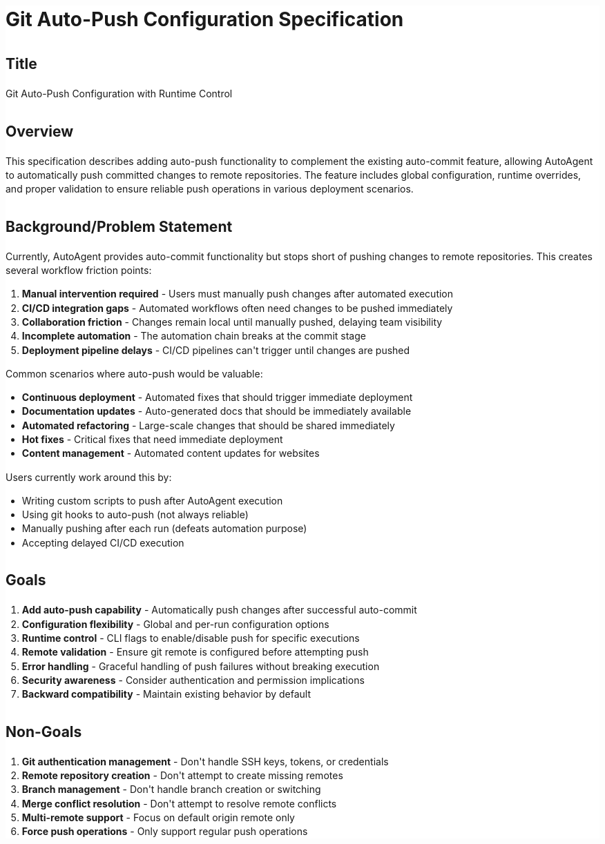 # Git Auto-Push Configuration Specification

## Title
Git Auto-Push Configuration with Runtime Control

## Overview
This specification describes adding auto-push functionality to complement the existing auto-commit feature, allowing AutoAgent to automatically push committed changes to remote repositories. The feature includes global configuration, runtime overrides, and proper validation to ensure reliable push operations in various deployment scenarios.

## Background/Problem Statement
Currently, AutoAgent provides auto-commit functionality but stops short of pushing changes to remote repositories. This creates several workflow friction points:

1. **Manual intervention required** - Users must manually push changes after automated execution
2. **CI/CD integration gaps** - Automated workflows often need changes to be pushed immediately
3. **Collaboration friction** - Changes remain local until manually pushed, delaying team visibility
4. **Incomplete automation** - The automation chain breaks at the commit stage
5. **Deployment pipeline delays** - CI/CD pipelines can't trigger until changes are pushed

Common scenarios where auto-push would be valuable:
- **Continuous deployment** - Automated fixes that should trigger immediate deployment
- **Documentation updates** - Auto-generated docs that should be immediately available
- **Automated refactoring** - Large-scale changes that should be shared immediately
- **Hot fixes** - Critical fixes that need immediate deployment
- **Content management** - Automated content updates for websites

Users currently work around this by:
- Writing custom scripts to push after AutoAgent execution
- Using git hooks to auto-push (not always reliable)
- Manually pushing after each run (defeats automation purpose)
- Accepting delayed CI/CD execution

## Goals
1. **Add auto-push capability** - Automatically push changes after successful auto-commit
2. **Configuration flexibility** - Global and per-run configuration options
3. **Runtime control** - CLI flags to enable/disable push for specific executions
4. **Remote validation** - Ensure git remote is configured before attempting push
5. **Error handling** - Graceful handling of push failures without breaking execution
6. **Security awareness** - Consider authentication and permission implications
7. **Backward compatibility** - Maintain existing behavior by default

## Non-Goals
1. **Git authentication management** - Don't handle SSH keys, tokens, or credentials
2. **Remote repository creation** - Don't attempt to create missing remotes
3. **Branch management** - Don't handle branch creation or switching
4. **Merge conflict resolution** - Don't attempt to resolve remote conflicts
5. **Multi-remote support** - Focus on default origin remote only
6. **Force push operations** - Only support regular push operations
